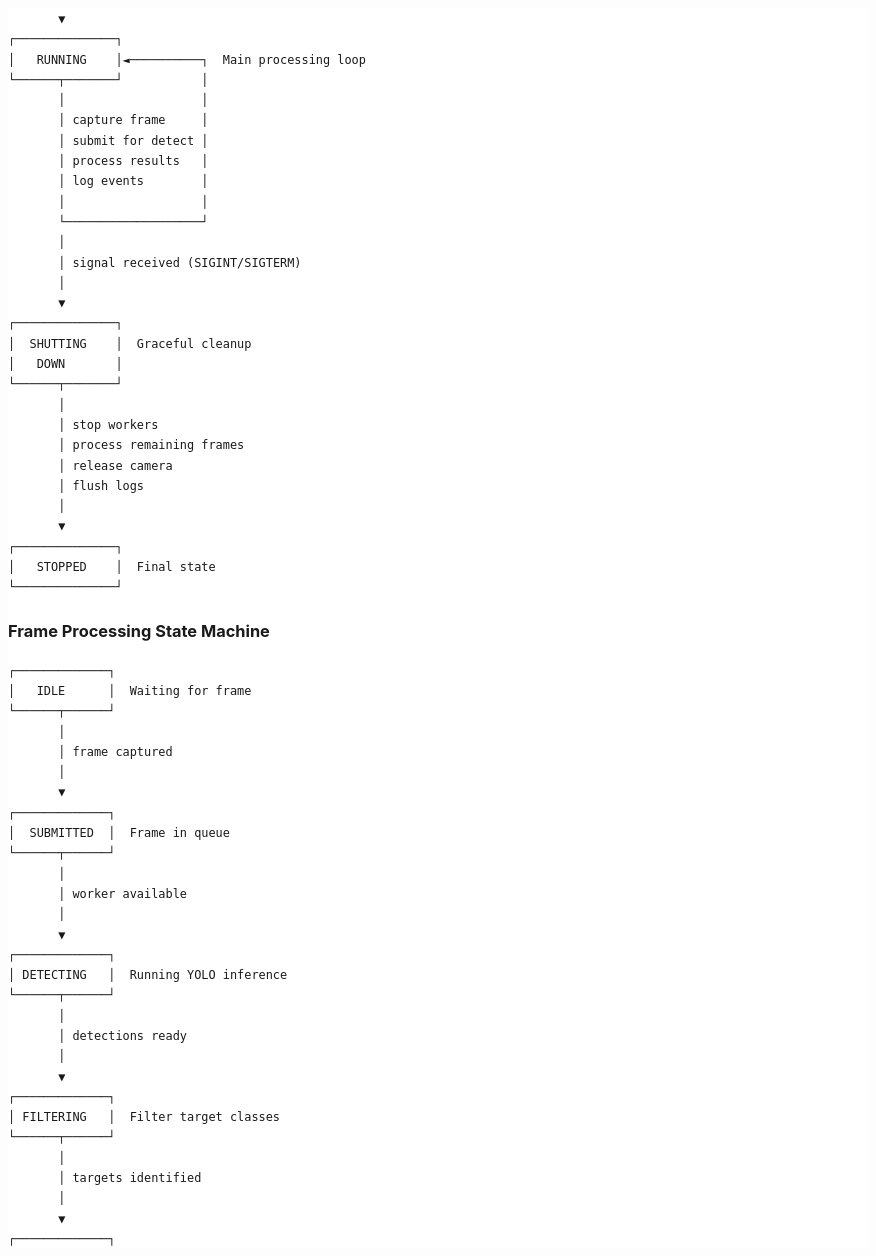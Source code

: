 ```
       ▼
┌──────────────┐
│   RUNNING    │◄──────────┐  Main processing loop
└──────┬───────┘           │
       │                   │
       │ capture frame     │
       │ submit for detect │
       │ process results   │
       │ log events        │
       │                   │
       └───────────────────┘
       │
       │ signal received (SIGINT/SIGTERM)
       │
       ▼
┌──────────────┐
│  SHUTTING    │  Graceful cleanup
│   DOWN       │
└──────┬───────┘
       │
       │ stop workers
       │ process remaining frames
       │ release camera
       │ flush logs
       │
       ▼
┌──────────────┐
│   STOPPED    │  Final state
└──────────────┘
```

### Frame Processing State Machine

```
┌─────────────┐
│   IDLE      │  Waiting for frame
└──────┬──────┘
       │
       │ frame captured
       │
       ▼
┌─────────────┐
│  SUBMITTED  │  Frame in queue
└──────┬──────┘
       │
       │ worker available
       │
       ▼
┌─────────────┐
│ DETECTING   │  Running YOLO inference
└──────┬──────┘
       │
       │ detections ready
       │
       ▼
┌─────────────┐
│ FILTERING   │  Filter target classes
└──────┬──────┘
       │
       │ targets identified
       │
       ▼
┌─────────────┐
```